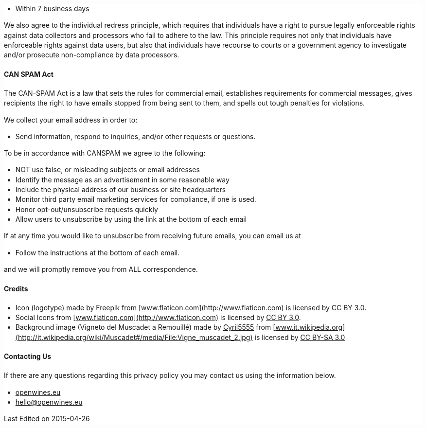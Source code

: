 - Within 7 business days

We also agree to the individual redress principle, which requires that individuals have a right to pursue legally enforceable rights against data collectors and processors who fail to adhere to the law. This principle requires not only that individuals have enforceable rights against data users, but also that individuals have recourse to courts or a government agency to investigate and/or prosecute non-compliance by data processors.

#### CAN SPAM Act

The CAN-SPAM Act is a law that sets the rules for commercial email, establishes requirements for commercial messages, gives recipients the right to have emails stopped from being sent to them, and spells out tough penalties for violations.

We collect your email address in order to:

- Send information, respond to inquiries, and/or other requests or questions.

To be in accordance with CANSPAM we agree to the following:
- NOT use false, or misleading subjects or email addresses
- Identify the message as an advertisement in some reasonable way
- Include the physical address of our business or site headquarters
- Monitor third party email marketing services for compliance, if one is used.
- Honor opt-out/unsubscribe requests quickly
- Allow users to unsubscribe by using the link at the bottom of each email

If at any time you would like to unsubscribe from receiving future emails, you can email us at

- Follow the instructions at the bottom of each email.

and we will promptly remove you from ALL correspondence.

#### Credits

- Icon (logotype) made by [Freepik](http://www.flaticon.com/authors/freepik) from [www.flaticon.com](http://www.flaticon.com) is licensed by [CC BY 3.0](http://creativecommons.org/licenses/by/3.0).
- Social Icons from [www.flaticon.com](http://www.flaticon.com) is licensed by [CC BY 3.0](http://creativecommons.org/licenses/by/3.0).
- Background image (Vigneto del Muscadet a Remouillé) made by [Cyril5555](http://commons.wikimedia.org/wiki/User:Cyril5555) from [www.it.wikipedia.org](http://it.wikipedia.org/wiki/Muscadet#/media/File:Vigne_muscadet_2.jpg) is licensed by [CC BY-SA 3.0](http://creativecommons.org/licenses/by-sa/3.0/)

#### Contacting Us

If there are any questions regarding this privacy policy you may contact us using the information below.

- [openwines.eu](http://openwines.eu)
- [hello@openwines.eu](mailto:hello@openwines.eu)

Last Edited on 2015-04-26
